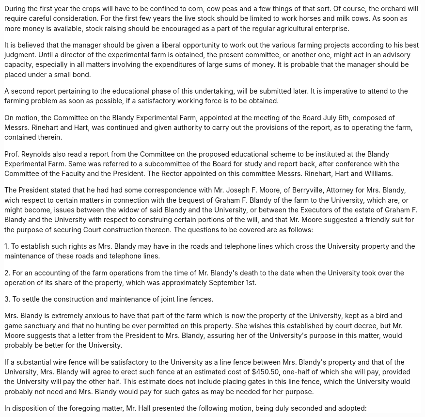 During the first year the crops will have to be confined to corn, cow peas and a few things of that sort. Of course, the orchard will require careful consideration. For the first few years the live stock should be limited to work horses and milk cows. As soon as more money is available, stock raising should be encouraged as a part of the regular agricultural enterprise.

It is believed that the manager should be given a liberal opportunity to work out the various farming projects according to his best judgment. Until a director of the experimental farm is obtained, the present committee, or another one, might act in an advisory capacity, especially in all matters involving the expenditures of large sums of money. It is probable that the manager should be placed under a small bond.

A second report pertaining to the educational phase of this undertaking, will be submitted later. It is imperative to attend to the farming problem as soon as possible, if a satisfactory working force is to be obtained.

On motion, the Committee on the Blandy Experimental Farm, appointed at the meeting of the Board July 6th, composed of Messrs. Rinehart and Hart, was continued and given authority to carry out the provisions of the report, as to operating the farm, contained therein.

Prof. Reynolds also read a report from the Committee on the proposed educational scheme to be instituted at the Blandy Experimental Farm. Same was referred to a subcommittee of the Board for study and report back, after conference with the Committee of the Faculty and the President. The Rector appointed on this committee Messrs. Rinehart, Hart and Williams.

The President stated that he had had some correspondence with Mr. Joseph F. Moore, of Berryville, Attorney for Mrs. Blandy, wich respect to certain matters in connection with the bequest of Graham F. Blandy of the farm to the University, which are, or might become, issues between the widow of said Blandy and the University, or between the Executors of the estate of Graham F. Blandy and the University with respect to construing certain portions of the will, and that Mr. Moore suggested a friendly suit for the purpose of securing Court construction thereon. The questions to be covered are as follows:

1\. To establish such rights as Mrs. Blandy may have in the roads and telephone lines which cross the University property and the maintenance of these roads and telephone lines.

2\. For an accounting of the farm operations from the time of Mr. Blandy's death to the date when the University took over the operation of its share of the property, which was approximately September 1st.

3\. To settle the construction and maintenance of joint line fences.

Mrs. Blandy is extremely anxious to have that part of the farm which is now the property of the University, kept as a bird and game sanctuary and that no hunting be ever permitted on this property. She wishes this established by court decree, but Mr. Moore suggests that a letter from the President to Mrs. Blandy, assuring her of the University's purpose in this matter, would probably be better for the University.

If a substantial wire fence will be satisfactory to the University as a line fence between Mrs. Blandy's property and that of the University, Mrs. Blandy will agree to erect such fence at an estimated cost of $450.50, one-half of which she will pay, provided the University will pay the other half. This estimate does not include placing gates in this line fence, which the University would probably not need and Mrs. Blandy would pay for such gates as may be needed for her purpose.

In disposition of the foregoing matter, Mr. Hall presented the following motion, being duly seconded and adopted:
